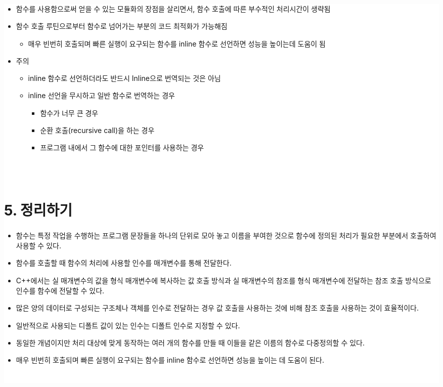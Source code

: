   - 함수를 사용함으로써 얻을 수 있는 모듈화의 장점을 살리면서, 함수 호출에 따른 부수적인 처리시간이 생략됨

  - 함수 호출 루틴으로부터 함수로 넘어가는 부분의 코드 최적화가 가능해짐

    - 매우 빈번히 호출되며 빠른 실행이 요구되는 함수를 inline 함수로 선언하면 성능을 높이는데 도움이 됨

- 주의

  - inline 함수로 선언하더라도 반드시 Inline으로 번역되는 것은 아님

  - inline 선언을 무시하고 일반 함수로 번역하는 경우

    - 함수가 너무 큰 경우

    - 순환 호출(recursive call)을 하는 경우

    - 프로그램 내에서 그 함수에 대한 포인터를 사용하는 경우

<br>
<br>

# 5. 정리하기

- 함수는 특정 작업을 수행하는 프로그램 문장들을 하나의 단위로 모아 놓고 이름을 부여한 것으로 함수에 정의된 처리가 필요한 부분에서 호출하여 사용할 수 있다.

- 함수를 호출할 때 함수의 처리에 사용할 인수를 매개변수를 통해 전달한다.

- C++에서는 실 매개변수의 값을 형식 매개변수에 복사하는 값 호출 방식과 실 매개변수의 참조를 형식 매개변수에 전달하는 참조 호출 방식으로 인수를 함수에 전달할 수 있다.

- 많은 양의 데이터로 구성되는 구조체나 객체를 인수로 전달하는 경우 값 호출을 사용하는 것에 비해 참조 호출을 사용하는 것이 효율적이다.

- 일반적으로 사용되는 디폴트 값이 있는 인수는 디폴트 인수로 지정할 수 있다.

- 동일한 개념이지만 처리 대상에 맞게 동작하는 여러 개의 함수를 만들 때 이들을 같은 이름의 함수로 다중정의할 수 있다.

- 매우 빈번히 호출되며 빠른 실행이 요구되는 함수를 inline 함수로 선언하면 성능을 높이는 데 도움이 된다.

<br>
